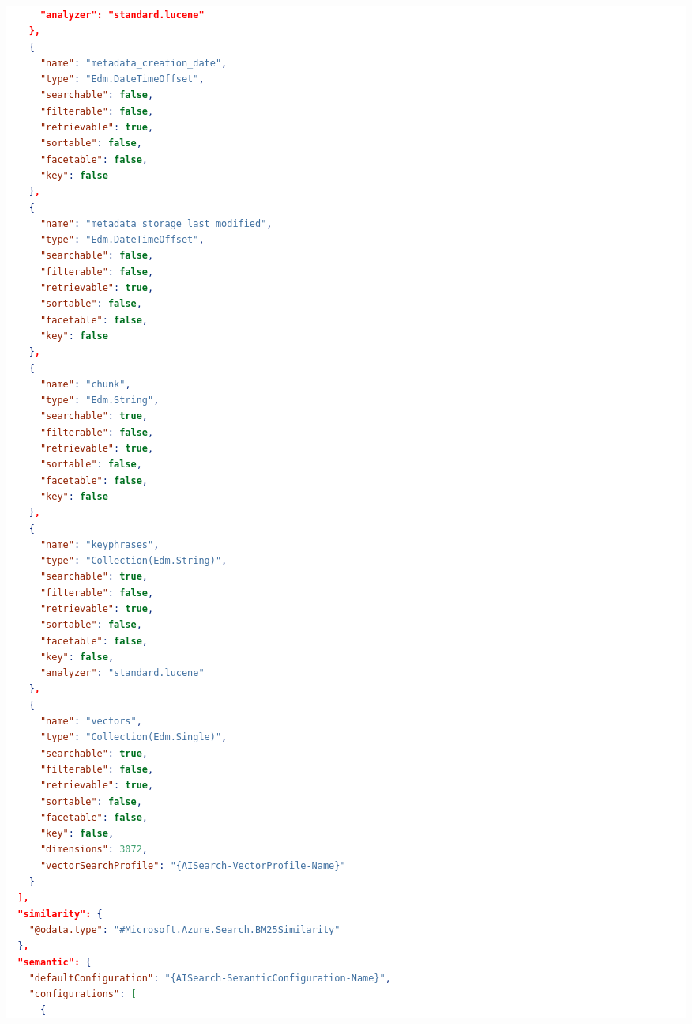 ```json
      "analyzer": "standard.lucene"
    },
    {
      "name": "metadata_creation_date",
      "type": "Edm.DateTimeOffset",
      "searchable": false,
      "filterable": false,
      "retrievable": true,
      "sortable": false,
      "facetable": false,
      "key": false
    },
    {
      "name": "metadata_storage_last_modified",
      "type": "Edm.DateTimeOffset",
      "searchable": false,
      "filterable": false,
      "retrievable": true,
      "sortable": false,
      "facetable": false,
      "key": false
    },
    {
      "name": "chunk",
      "type": "Edm.String",
      "searchable": true,
      "filterable": false,
      "retrievable": true,
      "sortable": false,
      "facetable": false,
      "key": false
    },
    {
      "name": "keyphrases",
      "type": "Collection(Edm.String)",
      "searchable": true,
      "filterable": false,
      "retrievable": true,
      "sortable": false,
      "facetable": false,
      "key": false,
      "analyzer": "standard.lucene"
    },
    {
      "name": "vectors",
      "type": "Collection(Edm.Single)",
      "searchable": true,
      "filterable": false,
      "retrievable": true,
      "sortable": false,
      "facetable": false,
      "key": false,
      "dimensions": 3072,
      "vectorSearchProfile": "{AISearch-VectorProfile-Name}"
    }
  ],
  "similarity": {
    "@odata.type": "#Microsoft.Azure.Search.BM25Similarity"
  },
  "semantic": {
    "defaultConfiguration": "{AISearch-SemanticConfiguration-Name}",
    "configurations": [
      {
```